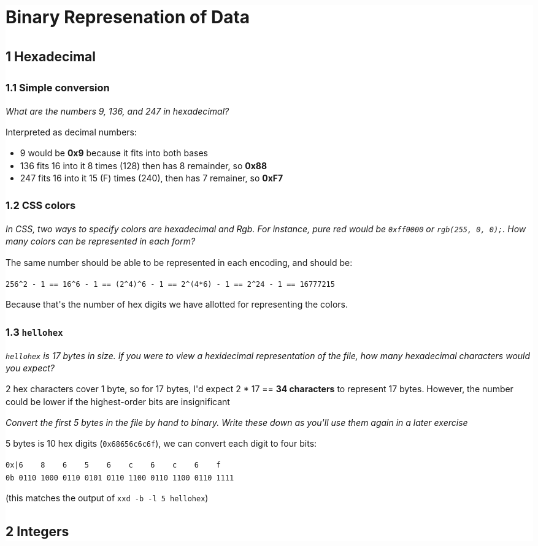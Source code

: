 # Binary Represenation of Data

## 1 Hexadecimal

### 1.1 Simple conversion

*What are the numbers 9, 136, and 247 in hexadecimal?*

Interpreted as decimal numbers:

* 9 would be **0x9** because it fits into both bases
* 136 fits 16 into it 8 times (128) then has 8 remainder, so **0x88**
* 247 fits 16 into it 15 (F) times (240), then has 7 remainer, so **0xF7**

### 1.2 CSS colors

*In CSS, two ways to specify colors are hexadecimal and Rgb.  For instance,
pure red would be `0xff0000` or `rgb(255, 0, 0);`.  How many colors can be
represented in each form?*


The same number should be able to be represented in each encoding, and
should be:

```
256^2 - 1 == 16^6 - 1 == (2^4)^6 - 1 == 2^(4*6) - 1 == 2^24 - 1 == 16777215
```

Because that's the number of hex digits we have allotted for representing
the colors.

### 1.3 `hellohex`

*`hellohex` is 17 bytes in size.*
*If you were to view a hexidecimal representation of the file, how many
hexadecimal characters would you expect?*

2 hex characters cover 1 byte, so for 17 bytes, I'd expect
2 * 17 == **34 characters** to represent 17 bytes.  However, the number
could be lower if the highest-order bits are insignificant

*Convert the first 5 bytes in the file by hand to binary.  Write these
down as you'll use them again in a later exercise*

5 bytes is 10 hex digits (`0x68656c6c6f`), we can convert each digit to four bits:

```
0x|6    8    6    5    6    c    6    c    6    f
0b 0110 1000 0110 0101 0110 1100 0110 1100 0110 1111
```

(this matches the output of `xxd -b -l 5 hellohex`)

## 2 Integers
